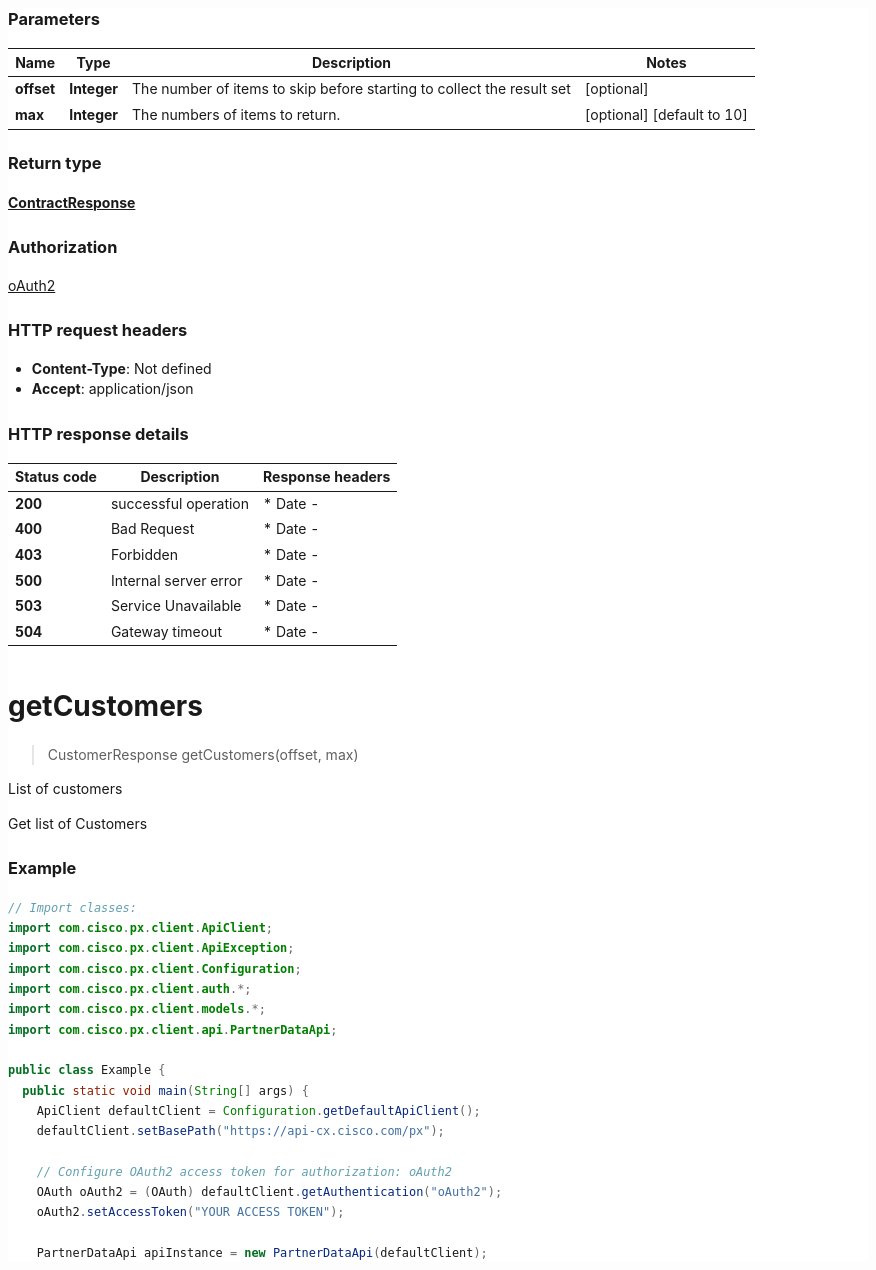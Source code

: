 ### Parameters

| Name | Type | Description  | Notes |
|------------- | ------------- | ------------- | -------------|
| **offset** | **Integer**| The number of items to skip before starting to collect the result set | [optional] |
| **max** | **Integer**| The numbers of items to return. | [optional] [default to 10] |

### Return type

[**ContractResponse**](ContractResponse.md)

### Authorization

[oAuth2](../README.md#oAuth2)

### HTTP request headers

 - **Content-Type**: Not defined
 - **Accept**: application/json

### HTTP response details
| Status code | Description | Response headers |
|-------------|-------------|------------------|
| **200** | successful operation |  * Date -  <br>  |
| **400** | Bad Request |  * Date -  <br>  |
| **403** | Forbidden |  * Date -  <br>  |
| **500** | Internal server error |  * Date -  <br>  |
| **503** | Service Unavailable |  * Date -  <br>  |
| **504** | Gateway timeout |  * Date -  <br>  |

<a name="getCustomers"></a>
# **getCustomers**
> CustomerResponse getCustomers(offset, max)

List of customers

Get list of Customers

### Example
```java
// Import classes:
import com.cisco.px.client.ApiClient;
import com.cisco.px.client.ApiException;
import com.cisco.px.client.Configuration;
import com.cisco.px.client.auth.*;
import com.cisco.px.client.models.*;
import com.cisco.px.client.api.PartnerDataApi;

public class Example {
  public static void main(String[] args) {
    ApiClient defaultClient = Configuration.getDefaultApiClient();
    defaultClient.setBasePath("https://api-cx.cisco.com/px");
    
    // Configure OAuth2 access token for authorization: oAuth2
    OAuth oAuth2 = (OAuth) defaultClient.getAuthentication("oAuth2");
    oAuth2.setAccessToken("YOUR ACCESS TOKEN");

    PartnerDataApi apiInstance = new PartnerDataApi(defaultClient);
```